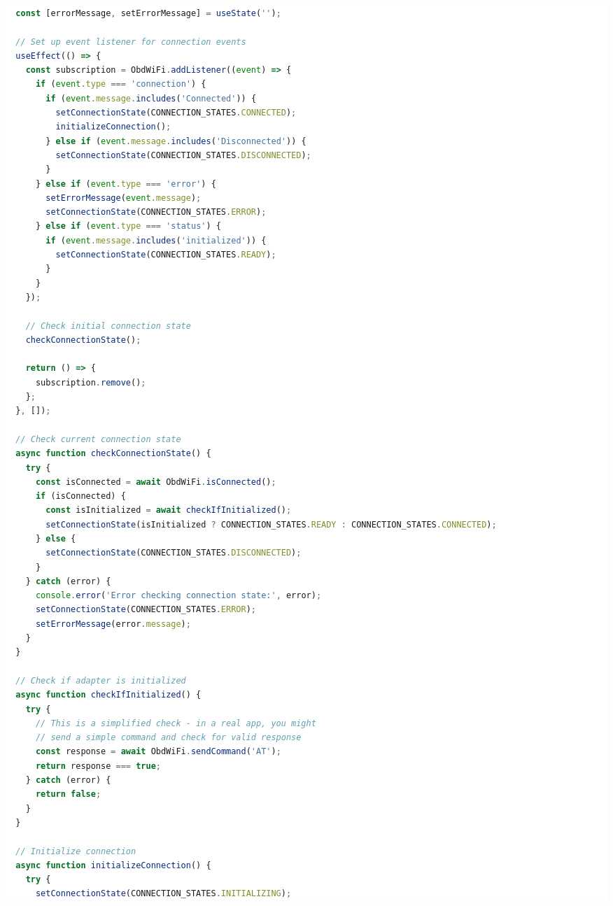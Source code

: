 ```javascript
  const [errorMessage, setErrorMessage] = useState('');
  
  // Set up event listener for connection events
  useEffect(() => {
    const subscription = ObdWiFi.addListener((event) => {
      if (event.type === 'connection') {
        if (event.message.includes('Connected')) {
          setConnectionState(CONNECTION_STATES.CONNECTED);
          initializeConnection();
        } else if (event.message.includes('Disconnected')) {
          setConnectionState(CONNECTION_STATES.DISCONNECTED);
        }
      } else if (event.type === 'error') {
        setErrorMessage(event.message);
        setConnectionState(CONNECTION_STATES.ERROR);
      } else if (event.type === 'status') {
        if (event.message.includes('initialized')) {
          setConnectionState(CONNECTION_STATES.READY);
        }
      }
    });
    
    // Check initial connection state
    checkConnectionState();
    
    return () => {
      subscription.remove();
    };
  }, []);
  
  // Check current connection state
  async function checkConnectionState() {
    try {
      const isConnected = await ObdWiFi.isConnected();
      if (isConnected) {
        const isInitialized = await checkIfInitialized();
        setConnectionState(isInitialized ? CONNECTION_STATES.READY : CONNECTION_STATES.CONNECTED);
      } else {
        setConnectionState(CONNECTION_STATES.DISCONNECTED);
      }
    } catch (error) {
      console.error('Error checking connection state:', error);
      setConnectionState(CONNECTION_STATES.ERROR);
      setErrorMessage(error.message);
    }
  }
  
  // Check if adapter is initialized
  async function checkIfInitialized() {
    try {
      // This is a simplified check - in a real app, you might
      // send a simple command and check for valid response
      const response = await ObdWiFi.sendCommand('AT');
      return response === true;
    } catch (error) {
      return false;
    }
  }
  
  // Initialize connection
  async function initializeConnection() {
    try {
      setConnectionState(CONNECTION_STATES.INITIALIZING);
```